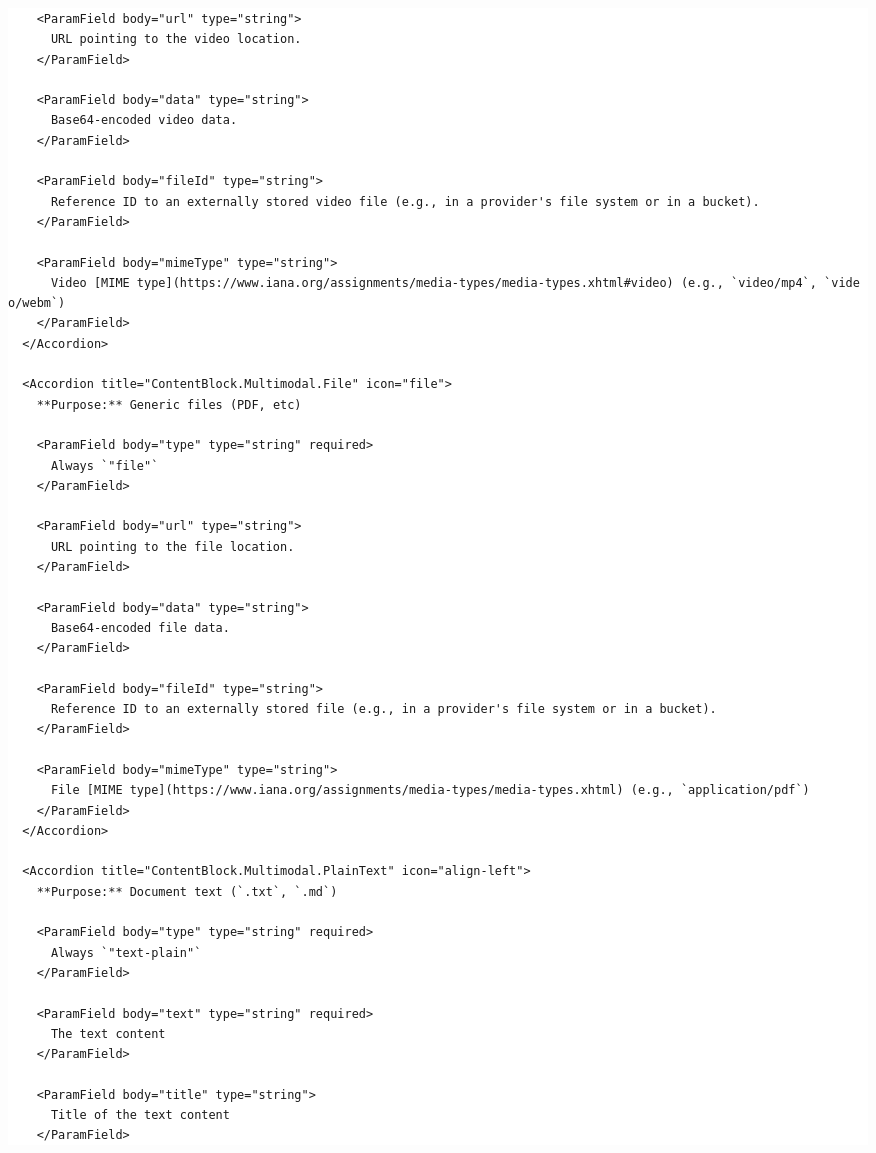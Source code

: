         <ParamField body="url" type="string">
          URL pointing to the video location.
        </ParamField>

        <ParamField body="data" type="string">
          Base64-encoded video data.
        </ParamField>

        <ParamField body="fileId" type="string">
          Reference ID to an externally stored video file (e.g., in a provider's file system or in a bucket).
        </ParamField>

        <ParamField body="mimeType" type="string">
          Video [MIME type](https://www.iana.org/assignments/media-types/media-types.xhtml#video) (e.g., `video/mp4`, `video/webm`)
        </ParamField>
      </Accordion>

      <Accordion title="ContentBlock.Multimodal.File" icon="file">
        **Purpose:** Generic files (PDF, etc)

        <ParamField body="type" type="string" required>
          Always `"file"`
        </ParamField>

        <ParamField body="url" type="string">
          URL pointing to the file location.
        </ParamField>

        <ParamField body="data" type="string">
          Base64-encoded file data.
        </ParamField>

        <ParamField body="fileId" type="string">
          Reference ID to an externally stored file (e.g., in a provider's file system or in a bucket).
        </ParamField>

        <ParamField body="mimeType" type="string">
          File [MIME type](https://www.iana.org/assignments/media-types/media-types.xhtml) (e.g., `application/pdf`)
        </ParamField>
      </Accordion>

      <Accordion title="ContentBlock.Multimodal.PlainText" icon="align-left">
        **Purpose:** Document text (`.txt`, `.md`)

        <ParamField body="type" type="string" required>
          Always `"text-plain"`
        </ParamField>

        <ParamField body="text" type="string" required>
          The text content
        </ParamField>

        <ParamField body="title" type="string">
          Title of the text content
        </ParamField>
